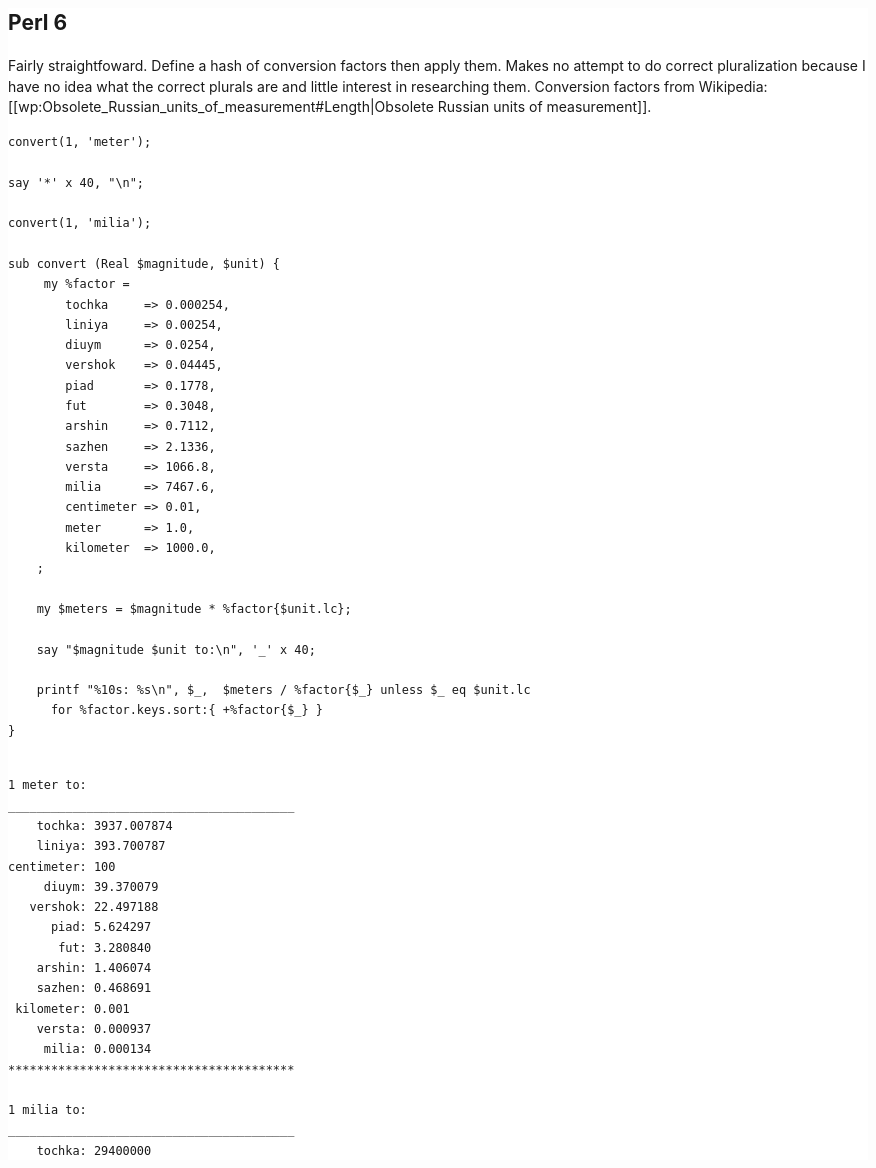 

## Perl 6

Fairly straightfoward. Define a hash of conversion factors then apply them. Makes no attempt to do correct pluralization because I have no idea what the correct plurals are and little interest in researching them. Conversion factors from Wikipedia: [[wp:Obsolete_Russian_units_of_measurement#Length|Obsolete Russian units of measurement]].


```perl6
convert(1, 'meter');

say '*' x 40, "\n";

convert(1, 'milia');

sub convert (Real $magnitude, $unit) {
     my %factor =
        tochka     => 0.000254,
        liniya     => 0.00254,
        diuym      => 0.0254,
        vershok    => 0.04445,
        piad       => 0.1778,
        fut        => 0.3048,
        arshin     => 0.7112,
        sazhen     => 2.1336,
        versta     => 1066.8,
        milia      => 7467.6,
        centimeter => 0.01,
        meter      => 1.0,
        kilometer  => 1000.0,
    ;

    my $meters = $magnitude * %factor{$unit.lc};

    say "$magnitude $unit to:\n", '_' x 40;

    printf "%10s: %s\n", $_,  $meters / %factor{$_} unless $_ eq $unit.lc
      for %factor.keys.sort:{ +%factor{$_} }
}

```



```txt

1 meter to:
________________________________________
    tochka: 3937.007874
    liniya: 393.700787
centimeter: 100
     diuym: 39.370079
   vershok: 22.497188
      piad: 5.624297
       fut: 3.280840
    arshin: 1.406074
    sazhen: 0.468691
 kilometer: 0.001
    versta: 0.000937
     milia: 0.000134
****************************************

1 milia to:
________________________________________
    tochka: 29400000
```